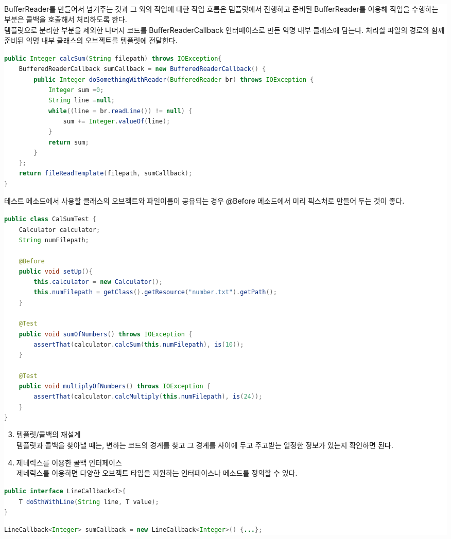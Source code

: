 BufferReader를 만들어서 넘겨주는 것과 그 외의 작업에 대한 작업 흐름은 템플릿에서 진행하고 준비된 BufferReader를 이용해 작업을 수행하는 부분은 콜백을 호출해서 처리하도록 한다.  
템플릿으로 분리한 부분을 제외한 나머지 코드를 BufferReaderCallback 인터페이스로 만든 익명 내부 클래스에 담는다. 처리할 파일의 경로와 함께 준비된 익명 내부 클래스의 오브젝트를 템플릿에 전달한다.
```java
public Integer calcSum(String filepath) throws IOException{
    BufferedReaderCallback sumCallback = new BufferedReaderCallback() {
        public Integer doSomethingWithReader(BufferedReader br) throws IOException {
            Integer sum =0;
            String line =null;
            while((line = br.readLine()) != null) {
                sum += Integer.valueOf(line); 
            }
            return sum;
        }
    };
    return fileReadTemplate(filepath, sumCallback);
}
```

테스트 메소드에서 사용할 클래스의 오브젝트와 파일이름이 공유되는 경우 @Before 메소드에서 미리 픽스처로 만들어 두는 것이 좋다.
```java
public class CalSumTest {
    Calculator calculator;
    String numFilepath;

    @Before 
    public void setUp(){
        this.calculator = new Calculator();
        this.numFilepath = getClass().getResource("number.txt").getPath();
    }

    @Test
    public void sumOfNumbers() throws IOException {
        assertThat(calculator.calcSum(this.numFilepath), is(10));
    }
    
    @Test
    public void multiplyOfNumbers() throws IOException {
        assertThat(calculator.calcMultiply(this.numFilepath), is(24));
    }
}
```

3. 템플릿/콜백의 재설계  
템플릿과 콜백을 찾아낼 때는, 변하는 코드의 경계를 찾고 그 경계를 사이에 두고 주고받는 일정한 정보가 있는지 확인하면 된다.  

4. 제네릭스를 이용한 콜백 인터페이스  
제네릭스를 이용하면 다양한 오브젝트 타입을 지원하는 인터페이스나 메소드를 정의할 수 있다. 
``` java
public interface LineCallback<T>{
    T doSthWithLine(String line, T value);
}
```
``` java
LineCallback<Integer> sumCallback = new LineCallback<Integer>() {...};
```
